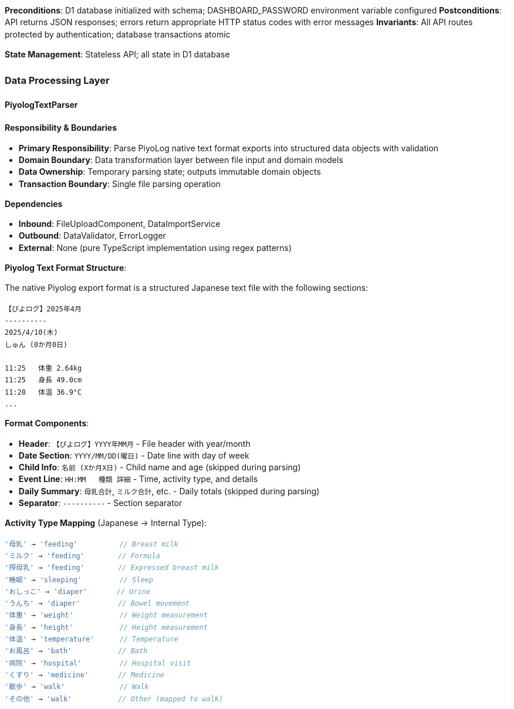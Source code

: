 **Preconditions**: D1 database initialized with schema; DASHBOARD_PASSWORD environment variable configured
**Postconditions**: API returns JSON responses; errors return appropriate HTTP status codes with error messages
**Invariants**: All API routes protected by authentication; database transactions atomic

**State Management**: Stateless API; all state in D1 database

### Data Processing Layer

#### PiyologTextParser

**Responsibility & Boundaries**
- **Primary Responsibility**: Parse PiyoLog native text format exports into structured data objects with validation
- **Domain Boundary**: Data transformation layer between file input and domain models
- **Data Ownership**: Temporary parsing state; outputs immutable domain objects
- **Transaction Boundary**: Single file parsing operation

**Dependencies**
- **Inbound**: FileUploadComponent, DataImportService
- **Outbound**: DataValidator, ErrorLogger
- **External**: None (pure TypeScript implementation using regex patterns)

**Piyolog Text Format Structure**:

The native Piyolog export format is a structured Japanese text file with the following sections:
```
【ぴよログ】2025年4月
----------
2025/4/10(木)
しゅん (0か月0日)

11:25   体重 2.64kg
11:25   身長 49.0cm
11:28   体温 36.9°C
...
```

**Format Components**:
- **Header**: `【ぴよログ】YYYY年MM月` - File header with year/month
- **Date Section**: `YYYY/MM/DD(曜日)` - Date line with day of week
- **Child Info**: `名前 (Xか月X日)` - Child name and age (skipped during parsing)
- **Event Line**: `HH:MM   種類 詳細` - Time, activity type, and details
- **Daily Summary**: `母乳合計`, `ミルク合計`, etc. - Daily totals (skipped during parsing)
- **Separator**: `----------` - Section separator

**Activity Type Mapping** (Japanese → Internal Type):
```typescript
'母乳' → 'feeding'          // Breast milk
'ミルク' → 'feeding'        // Formula
'搾母乳' → 'feeding'        // Expressed breast milk
'睡眠' → 'sleeping'         // Sleep
'おしっこ' → 'diaper'       // Urine
'うんち' → 'diaper'         // Bowel movement
'体重' → 'weight'           // Weight measurement
'身長' → 'height'           // Height measurement
'体温' → 'temperature'      // Temperature
'お風呂' → 'bath'           // Bath
'病院' → 'hospital'         // Hospital visit
'くすり' → 'medicine'       // Medicine
'散歩' → 'walk'             // Walk
'その他' → 'walk'           // Other (mapped to walk)
```
